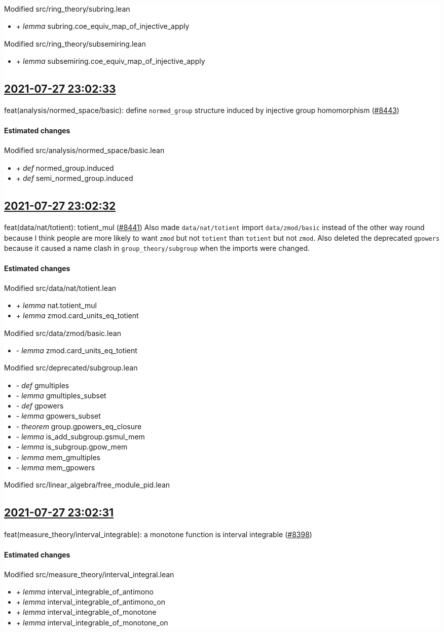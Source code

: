 Modified src/ring_theory/subring.lean
- \+ *lemma* subring.coe_equiv_map_of_injective_apply

Modified src/ring_theory/subsemiring.lean
- \+ *lemma* subsemiring.coe_equiv_map_of_injective_apply



## [2021-07-27 23:02:33](https://github.com/leanprover-community/mathlib/commit/cc7627a)
feat(analysis/normed_space/basic): define `normed_group` structure induced by injective group homomorphism ([#8443](https://github.com/leanprover-community/mathlib/pull/8443))
#### Estimated changes
Modified src/analysis/normed_space/basic.lean
- \+ *def* normed_group.induced
- \+ *def* semi_normed_group.induced



## [2021-07-27 23:02:32](https://github.com/leanprover-community/mathlib/commit/1b0391a)
feat(data/nat/totient): totient_mul ([#8441](https://github.com/leanprover-community/mathlib/pull/8441))
Also made `data/nat/totient` import `data/zmod/basic` instead of the other way round because I think people are more likely to want `zmod` but not `totient` than `totient` but not `zmod`.
Also deleted the deprecated `gpowers` because it caused a name clash in `group_theory/subgroup` when the imports were changed.
#### Estimated changes
Modified src/data/nat/totient.lean
- \+ *lemma* nat.totient_mul
- \+ *lemma* zmod.card_units_eq_totient

Modified src/data/zmod/basic.lean
- \- *lemma* zmod.card_units_eq_totient

Modified src/deprecated/subgroup.lean
- \- *def* gmultiples
- \- *lemma* gmultiples_subset
- \- *def* gpowers
- \- *lemma* gpowers_subset
- \- *theorem* group.gpowers_eq_closure
- \- *lemma* is_add_subgroup.gsmul_mem
- \- *lemma* is_subgroup.gpow_mem
- \- *lemma* mem_gmultiples
- \- *lemma* mem_gpowers

Modified src/linear_algebra/free_module_pid.lean




## [2021-07-27 23:02:31](https://github.com/leanprover-community/mathlib/commit/a445c45)
feat(measure_theory/interval_integrable): a monotone function is interval integrable ([#8398](https://github.com/leanprover-community/mathlib/pull/8398))
#### Estimated changes
Modified src/measure_theory/interval_integral.lean
- \+ *lemma* interval_integrable_of_antimono
- \+ *lemma* interval_integrable_of_antimono_on
- \+ *lemma* interval_integrable_of_monotone
- \+ *lemma* interval_integrable_of_monotone_on
